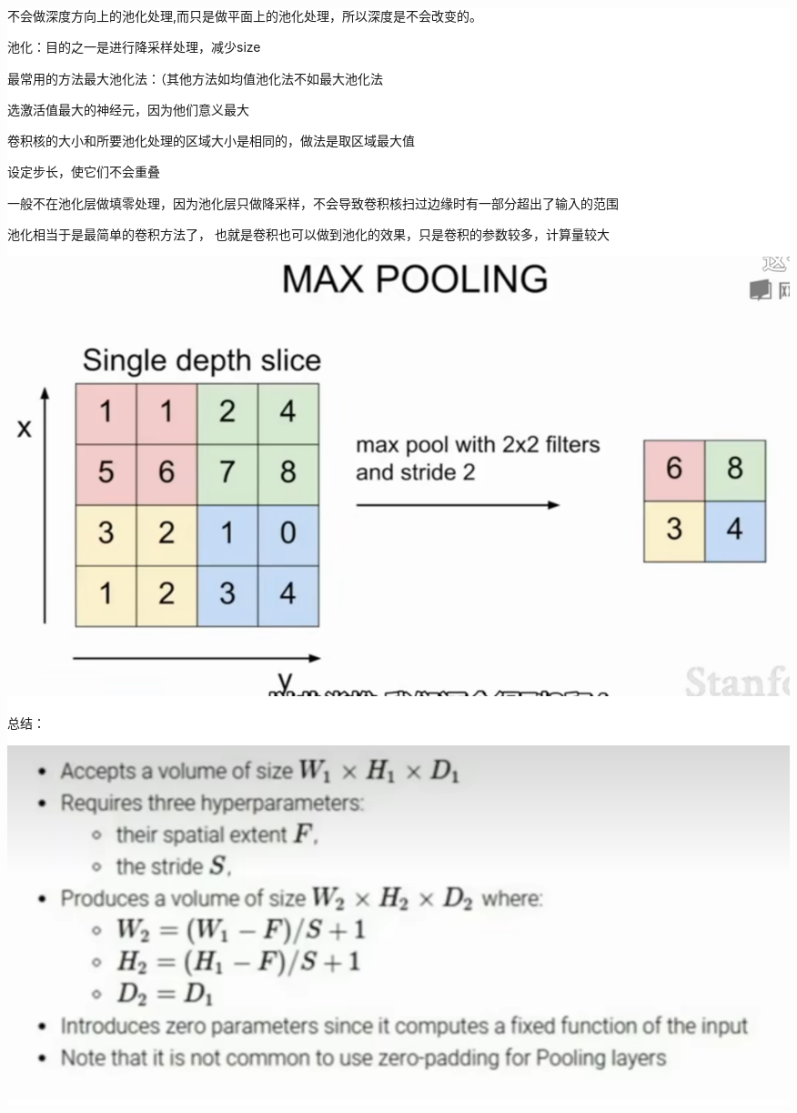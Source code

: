 不会做深度方向上的池化处理,而只是做平面上的池化处理，所以深度是不会改变的。

池化：目的之一是进行降采样处理，减少size



最常用的方法最大池化法：（其他方法如均值池化法不如最大池化法

选激活值最大的神经元，因为他们意义最大

卷积核的大小和所要池化处理的区域大小是相同的，做法是取区域最大值

设定步长，使它们不会重叠

一般不在池化层做填零处理，因为池化层只做降采样，不会导致卷积核扫过边缘时有一部分超出了输入的范围

池化相当于是最简单的卷积方法了， 也就是卷积也可以做到池化的效果，只是卷积的参数较多，计算量较大

![image-20231014194855701](./../吴恩达机器学习/图片/image-20231014194855701.png)

总结：

![image-20231014195334440](./../吴恩达机器学习/图片/image-20231014195334440.png)
